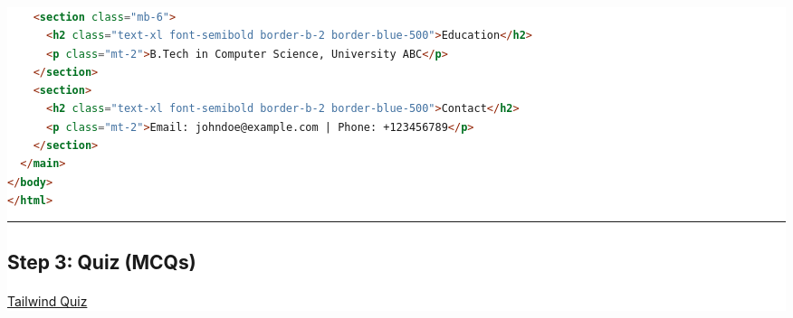 ```html
    <section class="mb-6">
      <h2 class="text-xl font-semibold border-b-2 border-blue-500">Education</h2>
      <p class="mt-2">B.Tech in Computer Science, University ABC</p>
    </section>
    <section>
      <h2 class="text-xl font-semibold border-b-2 border-blue-500">Contact</h2>
      <p class="mt-2">Email: johndoe@example.com | Phone: +123456789</p>
    </section>
  </main>
</body>
</html>
```

---

## Step 3: Quiz (MCQs)
[Tailwind Quiz](https://forms.gle/uvuSxdwvQ4QXsKHq6)
   